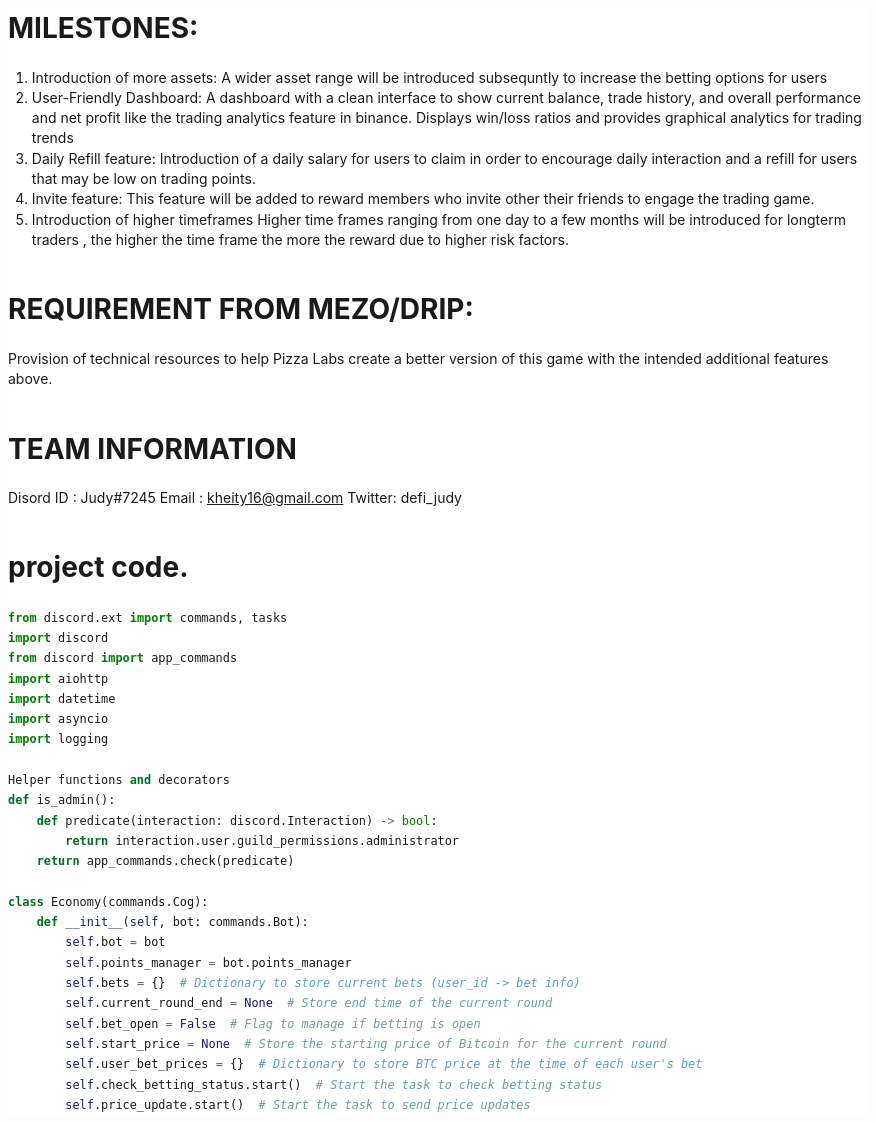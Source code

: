 
# MILESTONES:
1. Introduction of more assets:
   A wider asset range will be introduced subsequntly to increase the betting options for users 
3. User-Friendly Dashboard:
   A dashboard with a clean interface to show current balance, trade history, and overall performance and net profit like the trading analytics feature 
   in binance. Displays win/loss ratios and provides graphical analytics for trading trends
4. Daily Refill feature:
   Introduction of a daily salary for users to claim in order to encourage daily interaction and a refill for users that may be low on trading points.
6. Invite feature:
   This feature will be added to reward members who invite other their friends to engage the trading game.
8. Introduction of higher timeframes
   Higher time frames ranging from  one day to a few months will be introduced for longterm traders , the higher the time frame the more the reward due to higher risk factors.

# REQUIREMENT FROM MEZO/DRIP:
  Provision of technical resources to help Pizza Labs create a better version of this game with the intended additional features above.

  # TEAM INFORMATION
  Disord ID : Judy#7245
  Email : kheity16@gmail.com
  Twitter: defi_judy
  






# project code.


```python
from discord.ext import commands, tasks
import discord
from discord import app_commands
import aiohttp
import datetime
import asyncio
import logging

Helper functions and decorators
def is_admin():
    def predicate(interaction: discord.Interaction) -> bool:
        return interaction.user.guild_permissions.administrator
    return app_commands.check(predicate)

class Economy(commands.Cog):
    def __init__(self, bot: commands.Bot):
        self.bot = bot
        self.points_manager = bot.points_manager
        self.bets = {}  # Dictionary to store current bets (user_id -> bet info)
        self.current_round_end = None  # Store end time of the current round
        self.bet_open = False  # Flag to manage if betting is open
        self.start_price = None  # Store the starting price of Bitcoin for the current round
        self.user_bet_prices = {}  # Dictionary to store BTC price at the time of each user's bet
        self.check_betting_status.start()  # Start the task to check betting status
        self.price_update.start()  # Start the task to send price updates
```